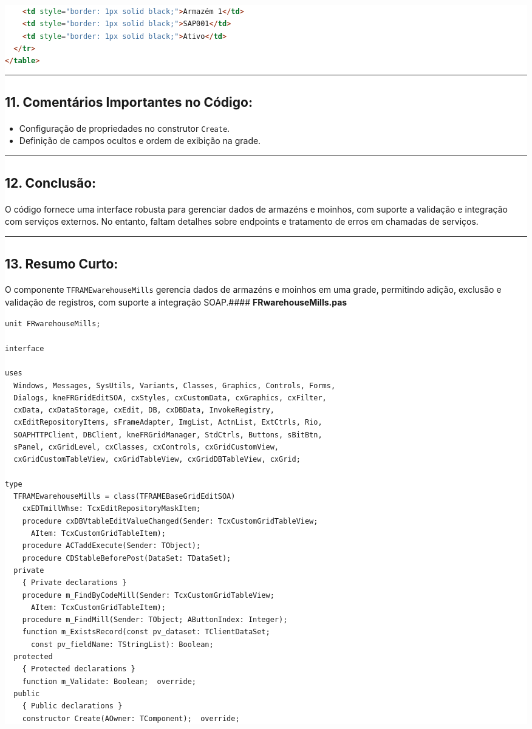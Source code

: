   ```html
      <td style="border: 1px solid black;">Armazém 1</td>
      <td style="border: 1px solid black;">SAP001</td>
      <td style="border: 1px solid black;">Ativo</td>
    </tr>
  </table>
  ```

---

## 11. Comentários Importantes no Código:

* Configuração de propriedades no construtor `Create`.
* Definição de campos ocultos e ordem de exibição na grade.

---

## 12. Conclusão:

O código fornece uma interface robusta para gerenciar dados de armazéns e moinhos, com suporte a validação e integração com serviços externos. No entanto, faltam detalhes sobre endpoints e tratamento de erros em chamadas de serviços.

---

## 13. Resumo Curto:

O componente `TFRAMEwarehouseMills` gerencia dados de armazéns e moinhos em uma grade, permitindo adição, exclusão e validação de registros, com suporte a integração SOAP.#### **FRwarehouseMills.pas**

```
unit FRwarehouseMills;

interface

uses
  Windows, Messages, SysUtils, Variants, Classes, Graphics, Controls, Forms,
  Dialogs, kneFRGridEditSOA, cxStyles, cxCustomData, cxGraphics, cxFilter,
  cxData, cxDataStorage, cxEdit, DB, cxDBData, InvokeRegistry,
  cxEditRepositoryItems, sFrameAdapter, ImgList, ActnList, ExtCtrls, Rio,
  SOAPHTTPClient, DBClient, kneFRGridManager, StdCtrls, Buttons, sBitBtn,
  sPanel, cxGridLevel, cxClasses, cxControls, cxGridCustomView,
  cxGridCustomTableView, cxGridTableView, cxGridDBTableView, cxGrid;

type
  TFRAMEwarehouseMills = class(TFRAMEBaseGridEditSOA)
    cxEDTmillWhse: TcxEditRepositoryMaskItem;
    procedure cxDBVtableEditValueChanged(Sender: TcxCustomGridTableView;
      AItem: TcxCustomGridTableItem);
    procedure ACTaddExecute(Sender: TObject);
    procedure CDStableBeforePost(DataSet: TDataSet);
  private
    { Private declarations }
    procedure m_FindByCodeMill(Sender: TcxCustomGridTableView;
      AItem: TcxCustomGridTableItem);
    procedure m_FindMill(Sender: TObject; AButtonIndex: Integer);
    function m_ExistsRecord(const pv_dataset: TClientDataSet;
      const pv_fieldName: TStringList): Boolean;
  protected
    { Protected declarations }
    function m_Validate: Boolean;  override;
  public
    { Public declarations }
    constructor Create(AOwner: TComponent);  override;
```